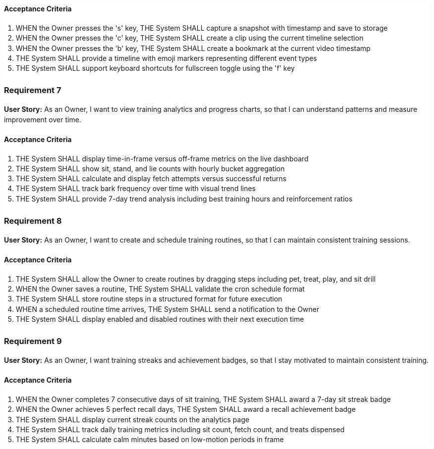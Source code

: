 #### Acceptance Criteria

1. WHEN the Owner presses the 's' key, THE System SHALL capture a snapshot with timestamp and save to storage
2. WHEN the Owner presses the 'c' key, THE System SHALL create a clip using the current timeline selection
3. WHEN the Owner presses the 'b' key, THE System SHALL create a bookmark at the current video timestamp
4. THE System SHALL provide a timeline with emoji markers representing different event types
5. THE System SHALL support keyboard shortcuts for fullscreen toggle using the 'f' key

### Requirement 7

**User Story:** As an Owner, I want to view training analytics and progress charts, so that I can understand patterns and measure improvement over time.

#### Acceptance Criteria

1. THE System SHALL display time-in-frame versus off-frame metrics on the live dashboard
2. THE System SHALL show sit, stand, and lie counts with hourly bucket aggregation
3. THE System SHALL calculate and display fetch attempts versus successful returns
4. THE System SHALL track bark frequency over time with visual trend lines
5. THE System SHALL provide 7-day trend analysis including best training hours and reinforcement ratios

### Requirement 8

**User Story:** As an Owner, I want to create and schedule training routines, so that I can maintain consistent training sessions.

#### Acceptance Criteria

1. THE System SHALL allow the Owner to create routines by dragging steps including pet, treat, play, and sit drill
2. WHEN the Owner saves a routine, THE System SHALL validate the cron schedule format
3. THE System SHALL store routine steps in a structured format for future execution
4. WHEN a scheduled routine time arrives, THE System SHALL send a notification to the Owner
5. THE System SHALL display enabled and disabled routines with their next execution time

### Requirement 9

**User Story:** As an Owner, I want training streaks and achievement badges, so that I stay motivated to maintain consistent training.

#### Acceptance Criteria

1. WHEN the Owner completes 7 consecutive days of sit training, THE System SHALL award a 7-day sit streak badge
2. WHEN the Owner achieves 5 perfect recall days, THE System SHALL award a recall achievement badge
3. THE System SHALL display current streak counts on the analytics page
4. THE System SHALL track daily training metrics including sit count, fetch count, and treats dispensed
5. THE System SHALL calculate calm minutes based on low-motion periods in frame
